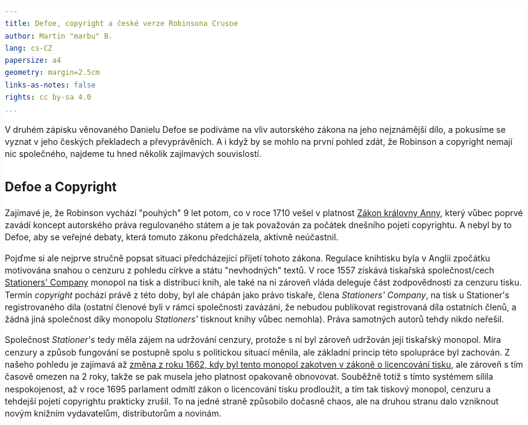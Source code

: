 ```yaml
---
title: Defoe, copyright a české verze Robinsona Crusoe
author: Martin "marbu" B.
lang: cs-CZ
papersize: a4
geometry: margin=2.5cm
links-as-notes: false
rights: cc by-sa 4.0
...
```


V druhém zápisku věnovaného Danielu Defoe se podíváme na vliv autorského
zákona na jeho nejznámější dílo, a pokusíme se vyznat v jeho českých překladech
a převyprávěních. A i když by se mohlo na první pohled zdát, že Robinson a
copyright nemají nic společného, najdeme tu hned několik zajímavých souvislostí.



## Defoe a Copyright

Zajímavé je, že Robinson vychází "pouhých" 9 let potom, co v roce 1710
vešel v platnost [Zákon královny
Anny](https://en.wikipedia.org/wiki/Statute_of_Anne),
který vůbec poprvé zavádí koncept autorského práva regulovaného státem a je
tak považován za počátek dnešního pojetí copyrightu.
A nebyl by to Defoe, aby se veřejné debaty, která tomuto zákonu předcházela,
aktivně neúčastnil.

Pojďme si ale nejprve stručně popsat situaci předcházející přijetí tohoto
zákona. Regulace knihtisku byla v Anglii zpočátku motivována snahou o cenzuru
z pohledu církve a státu "nevhodných" textů.
V roce 1557 získává tiskařská společnost/cech [Stationers'
Company](https://en.wikipedia.org/wiki/Worshipful_Company_of_Stationers_and_Newspaper_Makers)
monopol na tisk a distribuci knih, ale také na ni zároveň vláda deleguje
část zodpovědnosti za cenzuru tisku. Termín *copyright* pochází právě
z této doby, byl ale chápán jako právo tiskaře, člena *Stationers'
Company*, na tisk u Stationer's registrovaného díla (ostatní členové byli v
rámci společnosti zavázáni, že nebudou publikovat registrovaná díla ostatních
členů, a žádná jiná společnost díky monopolu *Stationers'* tisknout knihy vůbec
nemohla). Práva samotných autorů tehdy nikdo neřešil.

Společnost *Stationer's* tedy měla zájem na udržování cenzury, protože s ní byl
zároveň udržován její tiskařský monopol. Míra cenzury a způsob fungování se
postupně spolu s politickou situací měnila, ale základní princip této
spolupráce byl zachován. Z našeho pohledu je zajímavá až [změna z roku 1662,
kdy byl tento monopol zakotven v zákoně o licencování
tisku](https://en.wikipedia.org/wiki/Licensing_of_the_Press_Act_1662),
ale zároveň s tím časově omezen na 2 roky, takže se pak musela jeho platnost
opakovaně obnovovat. Souběžně totiž s tímto systémem sílila nespokojenost, až
v roce 1695 parlament odmítl zákon o licencování tisku prodloužit, a tím tak
tiskový monopol, cenzuru a tehdejší pojetí copyrightu prakticky zrušil. To na
jedné straně způsobilo dočasně chaos, ale na druhou stranu dalo vzniknout novým
knižním vydavatelům, distributorům a novinám.
